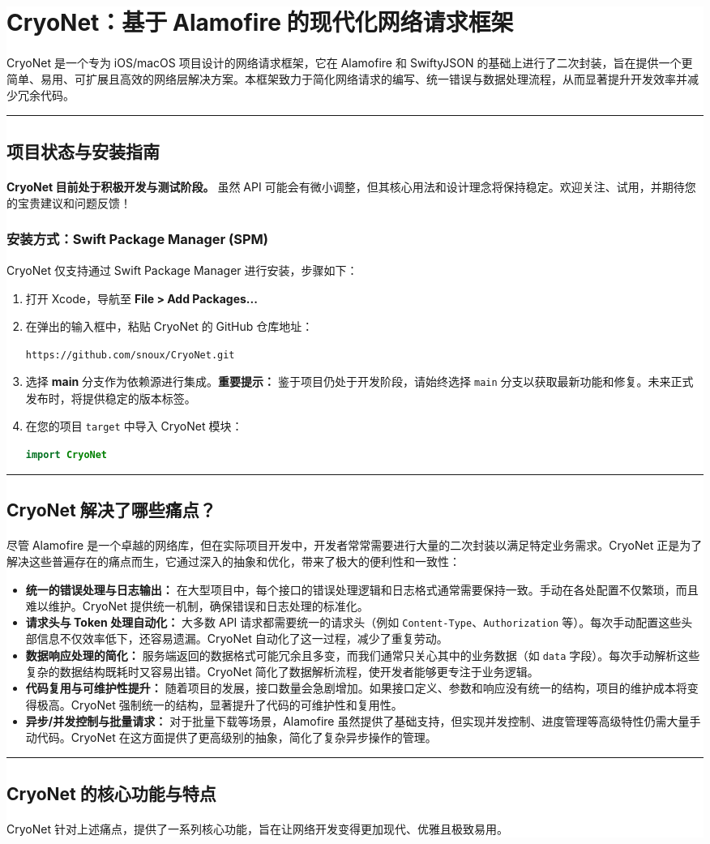 # CryoNet：基于 Alamofire 的现代化网络请求框架

CryoNet 是一个专为 iOS/macOS 项目设计的网络请求框架，它在 Alamofire 和 SwiftyJSON 的基础上进行了二次封装，旨在提供一个更简单、易用、可扩展且高效的网络层解决方案。本框架致力于简化网络请求的编写、统一错误与数据处理流程，从而显著提升开发效率并减少冗余代码。

---

## 项目状态与安装指南

**CryoNet 目前处于积极开发与测试阶段。** 虽然 API 可能会有微小调整，但其核心用法和设计理念将保持稳定。欢迎关注、试用，并期待您的宝贵建议和问题反馈！

### 安装方式：Swift Package Manager (SPM)

CryoNet 仅支持通过 Swift Package Manager 进行安装，步骤如下：

1.  打开 Xcode，导航至 **File > Add Packages...**
2.  在弹出的输入框中，粘贴 CryoNet 的 GitHub 仓库地址：

    ```
    https://github.com/snoux/CryoNet.git
    ```

3.  选择 **main** 分支作为依赖源进行集成。**重要提示：** 鉴于项目仍处于开发阶段，请始终选择 `main` 分支以获取最新功能和修复。未来正式发布时，将提供稳定的版本标签。

4.  在您的项目 `target` 中导入 CryoNet 模块：

    ```swift
    import CryoNet
    ```

---

## CryoNet 解决了哪些痛点？

尽管 Alamofire 是一个卓越的网络库，但在实际项目开发中，开发者常常需要进行大量的二次封装以满足特定业务需求。CryoNet 正是为了解决这些普遍存在的痛点而生，它通过深入的抽象和优化，带来了极大的便利性和一致性：

*   **统一的错误处理与日志输出：** 在大型项目中，每个接口的错误处理逻辑和日志格式通常需要保持一致。手动在各处配置不仅繁琐，而且难以维护。CryoNet 提供统一机制，确保错误和日志处理的标准化。
*   **请求头与 Token 处理自动化：** 大多数 API 请求都需要统一的请求头（例如 `Content-Type`、`Authorization` 等）。每次手动配置这些头部信息不仅效率低下，还容易遗漏。CryoNet 自动化了这一过程，减少了重复劳动。
*   **数据响应处理的简化：** 服务端返回的数据格式可能冗余且多变，而我们通常只关心其中的业务数据（如 `data` 字段）。每次手动解析这些复杂的数据结构既耗时又容易出错。CryoNet 简化了数据解析流程，使开发者能够更专注于业务逻辑。
*   **代码复用与可维护性提升：** 随着项目的发展，接口数量会急剧增加。如果接口定义、参数和响应没有统一的结构，项目的维护成本将变得极高。CryoNet 强制统一的结构，显著提升了代码的可维护性和复用性。
*   **异步/并发控制与批量请求：** 对于批量下载等场景，Alamofire 虽然提供了基础支持，但实现并发控制、进度管理等高级特性仍需大量手动代码。CryoNet 在这方面提供了更高级别的抽象，简化了复杂异步操作的管理。

---

## CryoNet 的核心功能与特点

CryoNet 针对上述痛点，提供了一系列核心功能，旨在让网络开发变得更加现代、优雅且极致易用。
